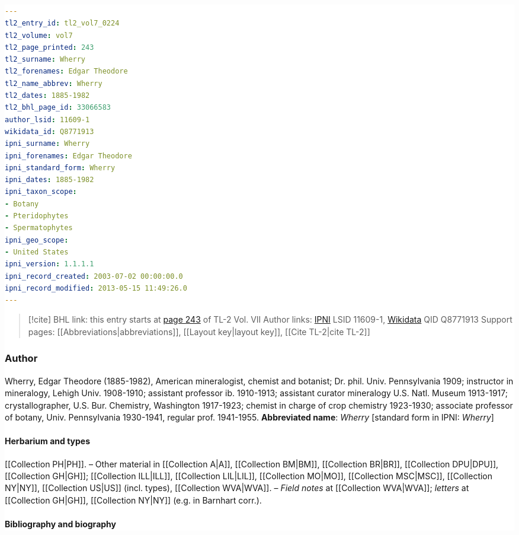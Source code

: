 ```yaml
---
tl2_entry_id: tl2_vol7_0224
tl2_volume: vol7
tl2_page_printed: 243
tl2_surname: Wherry
tl2_forenames: Edgar Theodore
tl2_name_abbrev: Wherry
tl2_dates: 1885-1982
tl2_bhl_page_id: 33066583
author_lsid: 11609-1
wikidata_id: Q8771913
ipni_surname: Wherry
ipni_forenames: Edgar Theodore
ipni_standard_form: Wherry
ipni_dates: 1885-1982
ipni_taxon_scope: 
- Botany
- Pteridophytes
- Spermatophytes
ipni_geo_scope: 
- United States
ipni_version: 1.1.1.1
ipni_record_created: 2003-07-02 00:00:00.0
ipni_record_modified: 2013-05-15 11:49:26.0
---
```


> [!cite] BHL link: this entry starts at [page 243](https://www.biodiversitylibrary.org/page/33066583) of TL-2 Vol. VII
> Author links: [IPNI](https://www.ipni.org/a/11609-1) LSID 11609-1, [Wikidata](https://www.wikidata.org/wiki/Q8771913) QID Q8771913
> Support pages: [[Abbreviations|abbreviations]], [[Layout key|layout key]], [[Cite TL-2|cite TL-2]]

### Author

Wherry, Edgar Theodore (1885-1982), American mineralogist, chemist and botanist; Dr. phil. Univ. Pennsylvania 1909; instructor in mineralogy, Lehigh Univ. 1908-1910; assistant professor ib. 1910-1913; assistant curator mineralogy U.S. Natl. Museum 1913-1917; crystallographer, U.S. Bur. Chemistry, Washington 1917-1923; chemist in charge of crop chemistry 1923-1930; associate professor of botany, Univ. Pennsylvania 1930-1941, regular prof. 1941-1955. 
**Abbreviated name**: *Wherry* \[standard form in IPNI: *Wherry*\]

#### Herbarium and types

[[Collection PH|PH]]. – Other material in [[Collection A|A]], [[Collection BM|BM]], [[Collection BR|BR]], [[Collection DPU|DPU]], [[Collection GH|GH]]; [[Collection ILL|ILL]], [[Collection LIL|LIL]], [[Collection MO|MO]], [[Collection MSC|MSC]], [[Collection NY|NY]], [[Collection US|US]] (incl. types), [[Collection WVA|WVA]]. – *Field notes* at [[Collection WVA|WVA]]; *letters* at [[Collection GH|GH]], [[Collection NY|NY]] (e.g. in Barnhart corr.).

#### Bibliography and biography
